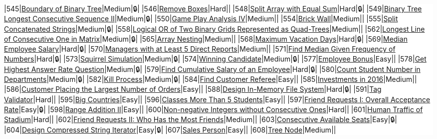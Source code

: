 |545|[Boundary of Binary Tree](https://leetcode.com/problems/boundary-of-binary-tree/)|Medium|🔒|
|546|[Remove Boxes](https://leetcode.com/problems/remove-boxes/)|Hard||
|548|[Split Array with Equal Sum](https://leetcode.com/problems/split-array-with-equal-sum/)|Hard|🔒|
|549|[Binary Tree Longest Consecutive Sequence II](https://leetcode.com/problems/binary-tree-longest-consecutive-sequence-ii/)|Medium|🔒|
|550|[Game Play Analysis IV](https://leetcode.com/problems/game-play-analysis-iv/)|Medium||
|554|[Brick Wall](https://leetcode.com/problems/brick-wall/)|Medium||
|555|[Split Concatenated Strings](https://leetcode.com/problems/split-concatenated-strings/)|Medium|🔒|
|558|[Logical OR of Two Binary Grids Represented as Quad-Trees](https://leetcode.com/problems/logical-or-of-two-binary-grids-represented-as-quad-trees/)|Medium||
|562|[Longest Line of Consecutive One in Matrix](https://leetcode.com/problems/longest-line-of-consecutive-one-in-matrix/)|Medium|🔒|
|565|[Array Nesting](https://leetcode.com/problems/array-nesting/)|Medium||
|568|[Maximum Vacation Days](https://leetcode.com/problems/maximum-vacation-days/)|Hard|🔒|
|569|[Median Employee Salary](https://leetcode.com/problems/median-employee-salary/)|Hard|🔒|
|570|[Managers with at Least 5 Direct Reports](https://leetcode.com/problems/managers-with-at-least-5-direct-reports/)|Medium||
|571|[Find Median Given Frequency of Numbers](https://leetcode.com/problems/find-median-given-frequency-of-numbers/)|Hard|🔒|
|573|[Squirrel Simulation](https://leetcode.com/problems/squirrel-simulation/)|Medium|🔒|
|574|[Winning Candidate](https://leetcode.com/problems/winning-candidate/)|Medium|🔒|
|577|[Employee Bonus](https://leetcode.com/problems/employee-bonus/)|Easy||
|578|[Get Highest Answer Rate Question](https://leetcode.com/problems/get-highest-answer-rate-question/)|Medium|🔒|
|579|[Find Cumulative Salary of an Employee](https://leetcode.com/problems/find-cumulative-salary-of-an-employee/)|Hard|🔒|
|580|[Count Student Number in Departments](https://leetcode.com/problems/count-student-number-in-departments/)|Medium|🔒|
|582|[Kill Process](https://leetcode.com/problems/kill-process/)|Medium|🔒|
|584|[Find Customer Referee](https://leetcode.com/problems/find-customer-referee/)|Easy||
|585|[Investments in 2016](https://leetcode.com/problems/investments-in-2016/)|Medium||
|586|[Customer Placing the Largest Number of Orders](https://leetcode.com/problems/customer-placing-the-largest-number-of-orders/)|Easy||
|588|[Design In-Memory File System](https://leetcode.com/problems/design-in-memory-file-system/)|Hard|🔒|
|591|[Tag Validator](https://leetcode.com/problems/tag-validator/)|Hard||
|595|[Big Countries](https://leetcode.com/problems/big-countries/)|Easy||
|596|[Classes More Than 5 Students](https://leetcode.com/problems/classes-more-than-5-students/)|Easy||
|597|[Friend Requests I: Overall Acceptance Rate](https://leetcode.com/problems/friend-requests-i-overall-acceptance-rate/)|Easy|🔒|
|598|[Range Addition II](https://leetcode.com/problems/range-addition-ii/)|Easy||
|600|[Non-negative Integers without Consecutive Ones](https://leetcode.com/problems/non-negative-integers-without-consecutive-ones/)|Hard||
|601|[Human Traffic of Stadium](https://leetcode.com/problems/human-traffic-of-stadium/)|Hard||
|602|[Friend Requests II: Who Has the Most Friends](https://leetcode.com/problems/friend-requests-ii-who-has-the-most-friends/)|Medium||
|603|[Consecutive Available Seats](https://leetcode.com/problems/consecutive-available-seats/)|Easy|🔒|
|604|[Design Compressed String Iterator](https://leetcode.com/problems/design-compressed-string-iterator/)|Easy|🔒|
|607|[Sales Person](https://leetcode.com/problems/sales-person/)|Easy||
|608|[Tree Node](https://leetcode.com/problems/tree-node/)|Medium||
